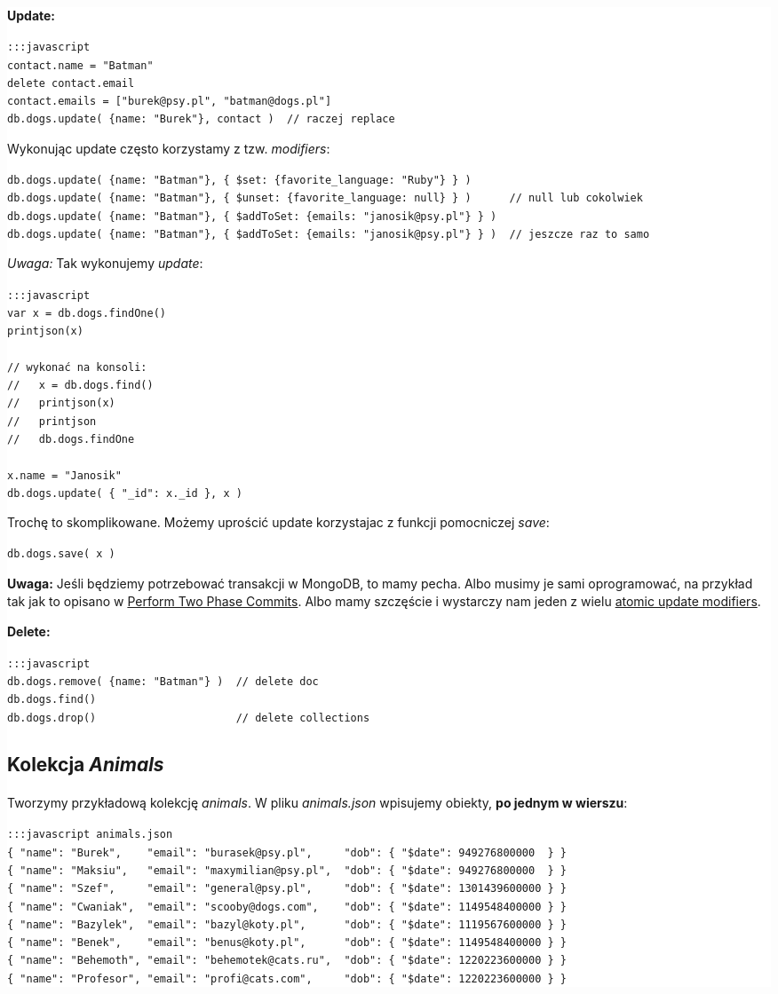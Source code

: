 **Update:**

    :::javascript
    contact.name = "Batman"
    delete contact.email
    contact.emails = ["burek@psy.pl", "batman@dogs.pl"]
    db.dogs.update( {name: "Burek"}, contact )  // raczej replace

Wykonując update często korzystamy z tzw. *modifiers*:

    db.dogs.update( {name: "Batman"}, { $set: {favorite_language: "Ruby"} } )
    db.dogs.update( {name: "Batman"}, { $unset: {favorite_language: null} } )      // null lub cokolwiek
    db.dogs.update( {name: "Batman"}, { $addToSet: {emails: "janosik@psy.pl"} } )
    db.dogs.update( {name: "Batman"}, { $addToSet: {emails: "janosik@psy.pl"} } )  // jeszcze raz to samo

*Uwaga:* Tak wykonujemy *update*:

    :::javascript
    var x = db.dogs.findOne()
    printjson(x)

    // wykonać na konsoli:
    //   x = db.dogs.find()
    //   printjson(x)
    //   printjson
    //   db.dogs.findOne

    x.name = "Janosik"
    db.dogs.update( { "_id": x._id }, x )

Trochę to skomplikowane.
Możemy uprościć update korzystajac z funkcji pomocniczej *save*:

    db.dogs.save( x )

**Uwaga:** Jeśli będziemy potrzebować transakcji w MongoDB, to mamy pecha.
Albo musimy je sami oprogramować, na przykład tak jak to opisano
w [Perform Two Phase Commits](http://docs.mongodb.org/manual/tutorial/perform-two-phase-commits/).
Albo mamy szczęście i wystarczy nam jeden z wielu
[atomic update modifiers](http://docs.mongodb.org/manual/reference/operator/update/).


**Delete:**

    :::javascript
    db.dogs.remove( {name: "Batman"} )  // delete doc
    db.dogs.find()
    db.dogs.drop()                      // delete collections


## Kolekcja *Animals*

Tworzymy przykładową kolekcję *animals*. W pliku *animals.json*
wpisujemy obiekty, **po jednym w wierszu**:

    :::javascript animals.json
    { "name": "Burek",    "email": "burasek@psy.pl",     "dob": { "$date": 949276800000  } }
    { "name": "Maksiu",   "email": "maxymilian@psy.pl",  "dob": { "$date": 949276800000  } }
    { "name": "Szef",     "email": "general@psy.pl",     "dob": { "$date": 1301439600000 } }
    { "name": "Cwaniak",  "email": "scooby@dogs.com",    "dob": { "$date": 1149548400000 } }
    { "name": "Bazylek",  "email": "bazyl@koty.pl",      "dob": { "$date": 1119567600000 } }
    { "name": "Benek",    "email": "benus@koty.pl",      "dob": { "$date": 1149548400000 } }
    { "name": "Behemoth", "email": "behemotek@cats.ru",  "dob": { "$date": 1220223600000 } }
    { "name": "Profesor", "email": "profi@cats.com",     "dob": { "$date": 1220223600000 } }
